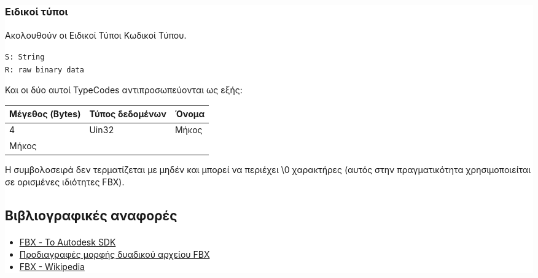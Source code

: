 ### Ειδικοί τύποι ###

Ακολουθούν οι Ειδικοί Τύποι Κωδικοί Τύπου.

```
S: String
R: raw binary data
```

Και οι δύο αυτοί TypeCodes αντιπροσωπεύονται ως εξής:


|Μέγεθος (Bytes)|Τύπος δεδομένων|Όνομα
--- | --- | ---
|4|Uin32|Μήκος
|Μήκος| |

Η συμβολοσειρά δεν τερματίζεται με μηδέν και μπορεί να περιέχει \0 χαρακτήρες (αυτός στην πραγματικότητα χρησιμοποιείται σε ορισμένες ιδιότητες FBX).

## Βιβλιογραφικές αναφορές ##

* [FBX - Το Autodesk SDK](https://help.autodesk.com/view/FBX/2017/ENU/)
* [Προδιαγραφές μορφής δυαδικού αρχείου FBX](https://code.blender.org/2013/08/fbx-binary-file-format-specification/)
* [FBX - Wikipedia](https://en.wikipedia.org/wiki/FBX#File_format)

